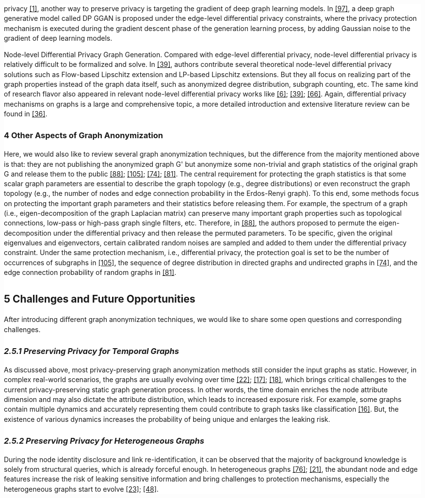 privacy [[1]](#ref-1), another way to preserve privacy is targeting the gradient of deep graph learning models. In [[97]](#ref-97), a deep graph generative model called DP GGAN is proposed under the edge-level differential privacy constraints, where the privacy protection mechanism is executed during the gradient descent phase of the generation learning process, by adding Gaussian noise to the gradient of deep learning models.

Node-level Differential Privacy Graph Generation. Compared with edge-level differential privacy, node-level differential privacy is relatively difficult to be formalized and solve. In [[39]](#ref-39), authors contribute several theoretical node-level differential privacy solutions such as Flow-based Lipschitz extension and LP-based Lipschitz extensions. But they all focus on realizing part of the graph properties instead of the graph data itself, such as anonymized degree distribution, subgraph counting, etc. The same kind of research flavor also appeared in relevant node-level differential privacy works like [[6]](#ref-6); [[39]](#ref-39); [[66]](#ref-66). Again, differential privacy mechanisms on graphs is a large and comprehensive topic, a more detailed introduction and extensive literature review can be found in [[36]](#ref-36).

### 4 Other Aspects of Graph Anonymization

Here, we would also like to review several graph anonymization techniques, but the difference from the majority mentioned above is that: they are not publishing the anonymized graph G' but anonymize some non-trivial and graph statistics of the original graph G and release them to the public [[88]](#ref-88); [[105]](#ref-105); [[74]](#ref-74); [[81]](#ref-81). The central requirement for protecting the graph statistics is that some scalar graph parameters are essential to describe the graph topology (e.g., degree distributions) or even reconstruct the graph topology (e.g., the number of nodes and edge connection probability in the Erdos-Renyi graph). To this end, some methods focus on protecting the important graph parameters and their statistics before releasing them. For example, the spectrum of a graph (i.e., eigen-decomposition of the graph Laplacian matrix) can preserve many important graph properties such as topological connections, low-pass or high-pass graph single filters, etc. Therefore, in [[88]](#ref-88), the authors proposed to permute the eigen-decomposition under the differential privacy and then release the permuted parameters. To be specific, given the original eigenvalues and eigenvectors, certain calibrated random noises are sampled and added to them under the differential privacy constraint. Under the same protection mechanism, i.e., differential privacy, the protection goal is set to be the number of occurrences of subgraphs in [[105]](#ref-105), the sequence of degree distribution in directed graphs and undirected graphs in [[74]](#ref-74), and the edge connection probability of random graphs in [[81]](#ref-81).

## 5 Challenges and Future Opportunities

After introducing different graph anonymization techniques, we would like to share some open questions and corresponding challenges.

### *2.5.1 Preserving Privacy for Temporal Graphs*
As discussed above, most privacy-preserving graph anonymization methods still consider the input graphs as static. However, in complex real-world scenarios, the graphs are usually evolving over time [[22]](#ref-22); [[17]](#ref-17); [[18]](#ref-18), which brings critical challenges to the current privacy-preserving static graph generation process. In other words, the time domain enriches the node attribute dimension and may also dictate the attribute distribution, which leads to increased exposure risk. For example, some graphs contain multiple dynamics and accurately representing them could contribute to graph tasks like classification [[16]](#ref-16). But, the existence of various dynamics increases the probability of being unique and enlarges the leaking risk.

### *2.5.2 Preserving Privacy for Heterogeneous Graphs*
During the node identity disclosure and link re-identification, it can be observed that the majority of background knowledge is solely from structural queries, which is already forceful enough. In heterogeneous graphs [[76]](#ref-76); [[21]](#ref-21), the abundant node and edge features increase the risk of leaking sensitive information and bring challenges to protection mechanisms, especially the heterogeneous graphs start to evolve [[23]](#ref-23); [[48]](#ref-48).

